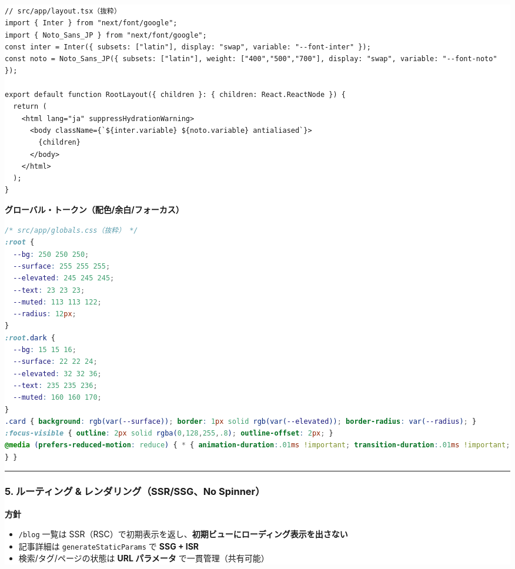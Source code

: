 ```tsx
// src/app/layout.tsx（抜粋）
import { Inter } from "next/font/google";
import { Noto_Sans_JP } from "next/font/google";
const inter = Inter({ subsets: ["latin"], display: "swap", variable: "--font-inter" });
const noto = Noto_Sans_JP({ subsets: ["latin"], weight: ["400","500","700"], display: "swap", variable: "--font-noto" });

export default function RootLayout({ children }: { children: React.ReactNode }) {
  return (
    <html lang="ja" suppressHydrationWarning>
      <body className={`${inter.variable} ${noto.variable} antialiased`}>
        {children}
      </body>
    </html>
  );
}
```

**グローバル・トークン（配色/余白/フォーカス）**

```css
/* src/app/globals.css（抜粋） */
:root {
  --bg: 250 250 250;
  --surface: 255 255 255;
  --elevated: 245 245 245;
  --text: 23 23 23;
  --muted: 113 113 122;
  --radius: 12px;
}
:root.dark {
  --bg: 15 15 16;
  --surface: 22 22 24;
  --elevated: 32 32 36;
  --text: 235 235 236;
  --muted: 160 160 170;
}
.card { background: rgb(var(--surface)); border: 1px solid rgb(var(--elevated)); border-radius: var(--radius); }
:focus-visible { outline: 2px solid rgba(0,128,255,.8); outline-offset: 2px; }
@media (prefers-reduced-motion: reduce) { * { animation-duration:.01ms !important; transition-duration:.01ms !important; } }
```

---

### 5. ルーティング & レンダリング（SSR/SSG、No Spinner）

**方針**

* `/blog` 一覧は SSR（RSC）で初期表示を返し、**初期ビューにローディング表示を出さない**
* 記事詳細は `generateStaticParams` で **SSG + ISR**
* 検索/タグ/ページの状態は **URL パラメータ** で一貫管理（共有可能）

